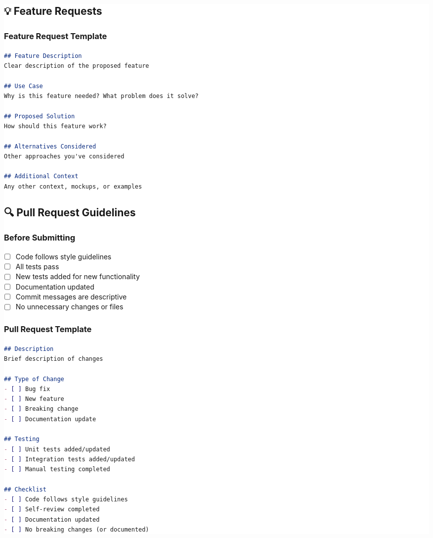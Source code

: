 ## 💡 Feature Requests

### **Feature Request Template**
```markdown
## Feature Description
Clear description of the proposed feature

## Use Case
Why is this feature needed? What problem does it solve?

## Proposed Solution
How should this feature work?

## Alternatives Considered
Other approaches you've considered

## Additional Context
Any other context, mockups, or examples
```

## 🔍 Pull Request Guidelines

### **Before Submitting**
- [ ] Code follows style guidelines
- [ ] All tests pass
- [ ] New tests added for new functionality
- [ ] Documentation updated
- [ ] Commit messages are descriptive
- [ ] No unnecessary changes or files

### **Pull Request Template**
```markdown
## Description
Brief description of changes

## Type of Change
- [ ] Bug fix
- [ ] New feature
- [ ] Breaking change
- [ ] Documentation update

## Testing
- [ ] Unit tests added/updated
- [ ] Integration tests added/updated
- [ ] Manual testing completed

## Checklist
- [ ] Code follows style guidelines
- [ ] Self-review completed
- [ ] Documentation updated
- [ ] No breaking changes (or documented)
```
